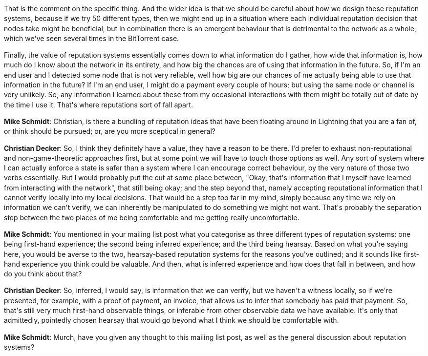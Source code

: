 That is the comment on the specific thing.  And the wider idea is that we should
be careful about how we design these reputation systems, because if we try 50
different types, then we might end up in a situation where each individual
reputation decision that nodes take might be beneficial, but in combination
there is an emergent behaviour that is detrimental to the network as a whole,
which we've seen several times in the BitTorrent case.

Finally, the value of reputation systems essentially comes down to what
information do I gather, how wide that information is, how much do I know about
the network in its entirety, and how big the chances are of using that
information in the future.  So, if I'm an end user and I detected some node that
is not very reliable, well how big are our chances of me actually being able to
use that information in the future?  If I'm an end user, I might do a payment
every couple of hours; but using the same node or channel is very unlikely.  So,
any information I learned about these from my occasional interactions with them
might be totally out of date by the time I use it.  That's where reputations
sort of fall apart.

**Mike Schmidt**: Christian, is there a bundling of reputation ideas that have
been floating around in Lightning that you are a fan of, or think should be
pursued; or, are you more sceptical in general?

**Christian Decker**: So, I think they definitely have a value, they have a
reason to be there.  I'd prefer to exhaust non-reputational and
non-game-theoretic approaches first, but at some point we will have to touch
those options as well.  Any sort of system where I can actually enforce a state
is safer than a system where I can encourage correct behaviour, by the very
nature of those two verbs essentially.  But I would probably put the cut at some
place between, "Okay, that's information that I myself have learned from
interacting with the network", that still being okay; and the step beyond that,
namely accepting reputational information that I cannot verify locally into my
local decisions.  That would be a step too far in my mind, simply because any
time we rely on information we can't verify, we can inherently be manipulated to
do something we might not want.  That's probably the separation step between the
two places of me being comfortable and me getting really uncomfortable.

**Mike Schmidt**: You mentioned in your mailing list post what you categorise as
three different types of reputation systems: one being first-hand experience;
the second being inferred experience; and the third being hearsay.  Based on
what you're saying here, you would be averse to the two, hearsay-based
reputation systems for the reasons you've outlined; and it sounds like
first-hand experience you think could be valuable.  And then, what is inferred
experience and how does that fall in between, and how do you think about that?

**Christian Decker**: So, inferred, I would say, is information that we can
verify, but we haven't a witness locally, so if we're presented, for example,
with a proof of payment, an invoice, that allows us to infer that somebody has
paid that payment.  So, that's still very much first-hand observable things, or
inferable from other observable data we have available.  It's only that
admittedly, pointedly chosen hearsay that would go beyond what I think we should
be comfortable with.

**Mike Schmidt**: Murch, have you given any thought to this mailing list post,
as well as the general discussion about reputation systems?

